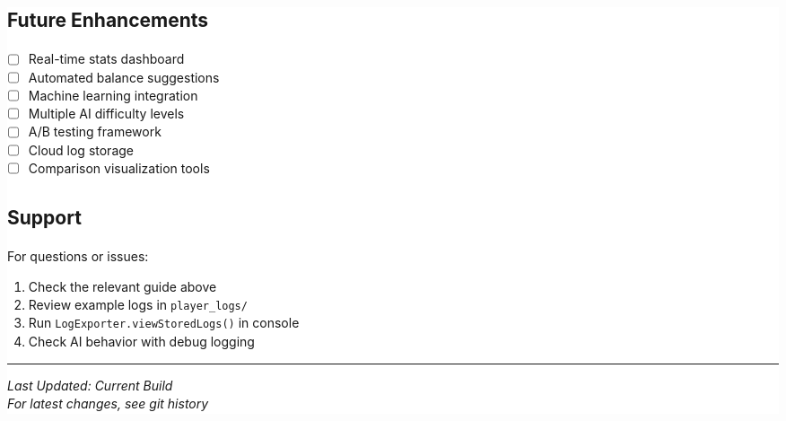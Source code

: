 ## Future Enhancements

- [ ] Real-time stats dashboard
- [ ] Automated balance suggestions
- [ ] Machine learning integration
- [ ] Multiple AI difficulty levels
- [ ] A/B testing framework
- [ ] Cloud log storage
- [ ] Comparison visualization tools

## Support

For questions or issues:

1. Check the relevant guide above
2. Review example logs in `player_logs/`
3. Run `LogExporter.viewStoredLogs()` in console
4. Check AI behavior with debug logging

---

_Last Updated: Current Build_  
_For latest changes, see git history_
